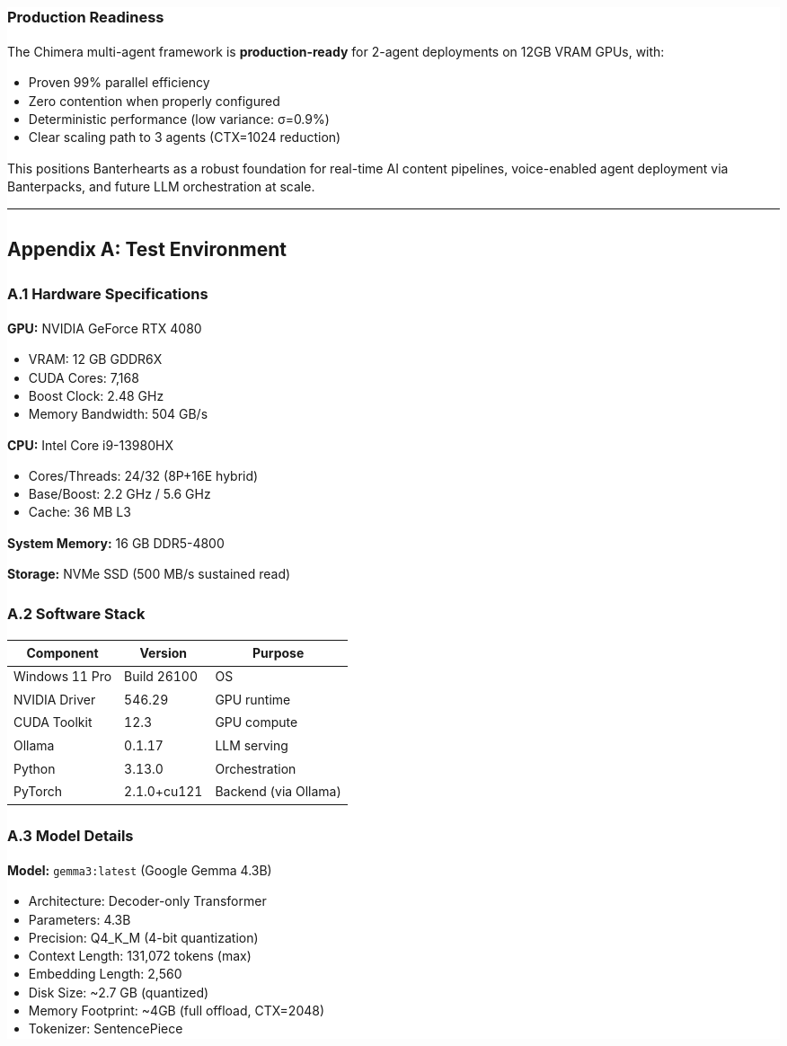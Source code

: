 ### Production Readiness

The Chimera multi-agent framework is **production-ready** for 2-agent deployments on 12GB VRAM GPUs, with:
- Proven 99% parallel efficiency
- Zero contention when properly configured  
- Deterministic performance (low variance: σ=0.9%)
- Clear scaling path to 3 agents (CTX=1024 reduction)

This positions Banterhearts as a robust foundation for real-time AI content pipelines, voice-enabled agent deployment via Banterpacks, and future LLM orchestration at scale.

---

## Appendix A: Test Environment

### A.1 Hardware Specifications

**GPU:** NVIDIA GeForce RTX 4080  
- VRAM: 12 GB GDDR6X  
- CUDA Cores: 7,168  
- Boost Clock: 2.48 GHz  
- Memory Bandwidth: 504 GB/s  

**CPU:** Intel Core i9-13980HX  
- Cores/Threads: 24/32 (8P+16E hybrid)  
- Base/Boost: 2.2 GHz / 5.6 GHz  
- Cache: 36 MB L3  

**System Memory:** 16 GB DDR5-4800

**Storage:** NVMe SSD (500 MB/s sustained read)

### A.2 Software Stack

| Component | Version | Purpose |
|-----------|---------|---------|
| Windows 11 Pro | Build 26100 | OS |
| NVIDIA Driver | 546.29 | GPU runtime |
| CUDA Toolkit | 12.3 | GPU compute |
| Ollama | 0.1.17 | LLM serving |
| Python | 3.13.0 | Orchestration |
| PyTorch | 2.1.0+cu121 | Backend (via Ollama) |

### A.3 Model Details

**Model:** `gemma3:latest` (Google Gemma 4.3B)  
- Architecture: Decoder-only Transformer  
- Parameters: 4.3B  
- Precision: Q4_K_M (4-bit quantization)  
- Context Length: 131,072 tokens (max)  
- Embedding Length: 2,560  
- Disk Size: ~2.7 GB (quantized)  
- Memory Footprint: ~4GB (full offload, CTX=2048)  
- Tokenizer: SentencePiece
